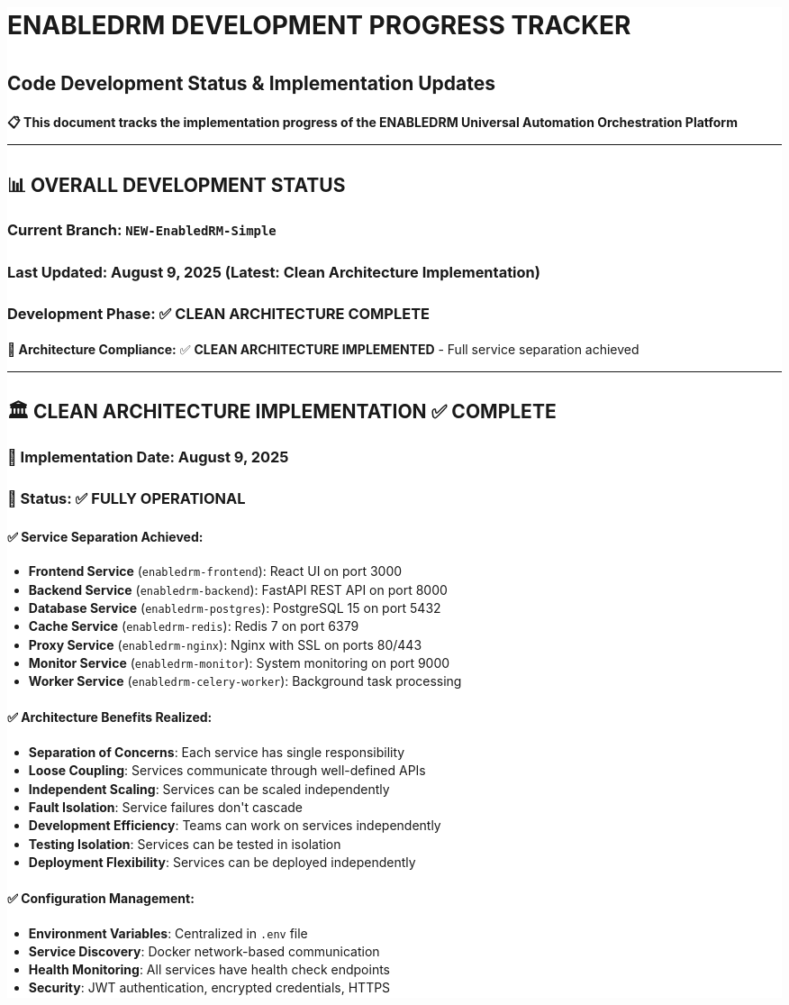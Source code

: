 # **ENABLEDRM DEVELOPMENT PROGRESS TRACKER**
## **Code Development Status & Implementation Updates**

**📋 This document tracks the implementation progress of the ENABLEDRM Universal Automation Orchestration Platform**

---

## **📊 OVERALL DEVELOPMENT STATUS**

### **Current Branch:** `NEW-EnabledRM-Simple`
### **Last Updated:** August 9, 2025 (Latest: Clean Architecture Implementation)
### **Development Phase:** ✅ **CLEAN ARCHITECTURE COMPLETE**

**🎯 Architecture Compliance:** ✅ **CLEAN ARCHITECTURE IMPLEMENTED** - Full service separation achieved

---

## **🏛️ CLEAN ARCHITECTURE IMPLEMENTATION** ✅ **COMPLETE**

### **📅 Implementation Date:** August 9, 2025
### **🎯 Status:** ✅ **FULLY OPERATIONAL**

#### **✅ Service Separation Achieved:**
- **Frontend Service** (`enabledrm-frontend`): React UI on port 3000
- **Backend Service** (`enabledrm-backend`): FastAPI REST API on port 8000  
- **Database Service** (`enabledrm-postgres`): PostgreSQL 15 on port 5432
- **Cache Service** (`enabledrm-redis`): Redis 7 on port 6379
- **Proxy Service** (`enabledrm-nginx`): Nginx with SSL on ports 80/443
- **Monitor Service** (`enabledrm-monitor`): System monitoring on port 9000
- **Worker Service** (`enabledrm-celery-worker`): Background task processing

#### **✅ Architecture Benefits Realized:**
- **Separation of Concerns**: Each service has single responsibility
- **Loose Coupling**: Services communicate through well-defined APIs
- **Independent Scaling**: Services can be scaled independently
- **Fault Isolation**: Service failures don't cascade
- **Development Efficiency**: Teams can work on services independently
- **Testing Isolation**: Services can be tested in isolation
- **Deployment Flexibility**: Services can be deployed independently

#### **✅ Configuration Management:**
- **Environment Variables**: Centralized in `.env` file
- **Service Discovery**: Docker network-based communication
- **Health Monitoring**: All services have health check endpoints
- **Security**: JWT authentication, encrypted credentials, HTTPS
